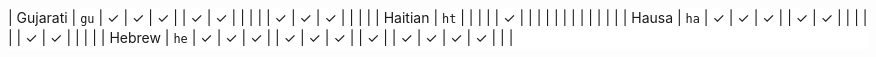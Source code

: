 | Gujarati              | `gu`          | &check;                                                                         | &check;                                                                                        | &check;                                                                                               |                                                         | &check;                                                         | &check;                                                               |                                                                                  |                                                                         |                                                                                                                        |                                                                                                   | &check;                                                         | &check;                                                                                                   | &check;                                                                                                  |                                                                               |                                                                                   |                                                                                                    |
| Haitian               | `ht`          |                                                                                 |                                                                                                |                                                                                                       |                                                         | &check;                                                         |                                                                       |                                                                                  |                                                                         |                                                                                                                        |                                                                                                   |                                                                 |                                                                                                           |                                                                                                   |                                                                               |                                                                                   |                                                                                                    |
| Hausa                 | `ha`          | &check;                                                                         | &check;                                                                                        | &check;                                                                                               |                                                         | &check;                                                         | &check;                                                               |                                                                                  |                                                                         |                                                                                                                        |                                                                                                   |                                                                 | &check;                                                                                                   | &check;                                                                                                  |                                                                               |                                                                                   |                                                                                                    |
| Hebrew                | `he`          | &check;                                                                         | &check;                                                                                        | &check;                                                                                               |                                                         | &check;                                                         | &check;                                                               | &check;                                                                          |                                                                         | &check;                                                                                                                |                                                                                                   | &check;                                                         | &check;                                                                                                   | &check;                                                                                                  | &check;                                                                       |                                                                                   |                                                                                                    |